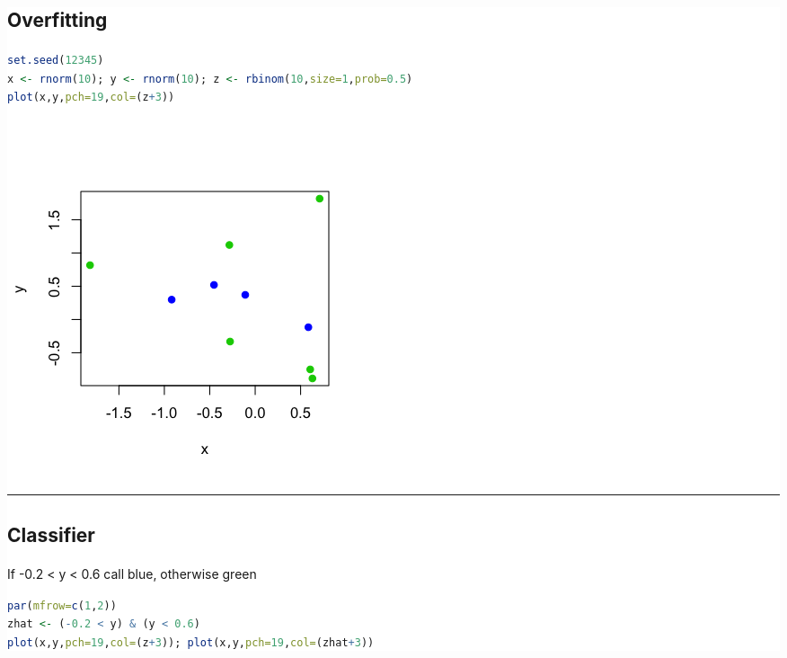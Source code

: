 
## Overfitting


```r
set.seed(12345)
x <- rnorm(10); y <- rnorm(10); z <- rbinom(10,size=1,prob=0.5)
plot(x,y,pch=19,col=(z+3))
```

<div class="rimage center"><img src="fig/generateData.png" title="plot of chunk generateData" alt="plot of chunk generateData" class="plot" /></div>


---

## Classifier
If -0.2 < y < 0.6 call blue, otherwise green


```r
par(mfrow=c(1,2))
zhat <- (-0.2 < y) & (y < 0.6)
plot(x,y,pch=19,col=(z+3)); plot(x,y,pch=19,col=(zhat+3))
```
